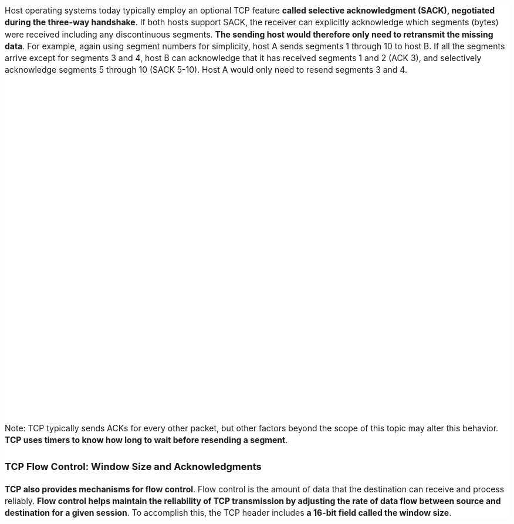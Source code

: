 
Host operating systems today typically employ an optional TCP feature **called selective acknowledgment (SACK), negotiated during the three-way handshake**. If both hosts support SACK, the receiver can explicitly acknowledge which segments (bytes) were received including any discontinuous segments. **The sending host would therefore only need to retransmit the missing data**. For example, again using segment numbers for simplicity, host A sends segments 1 through 10 to host B. If all the segments arrive except for segments 3 and 4, host B can acknowledge that it has received segments 1 and 2 (ACK 3), and selectively acknowledge segments 5 through 10 (SACK 5-10). Host A would only need to resend segments 3 and 4.

![alt](./images/TCP-SACK.png)

Note: TCP typically sends ACKs for every other packet, but other factors beyond the scope of this topic may alter this behavior. **TCP uses timers to know how long to wait before resending a segment**. 

### TCP Flow Control: Window Size and Acknowledgments

**TCP also provides mechanisms for flow control**. Flow control is the amount of data that the destination can receive and process reliably. **Flow control helps maintain the reliability of TCP transmission by adjusting the rate of data flow between source and destination for a given session**. To accomplish this, the TCP header includes **a 16-bit field called the window size**.
